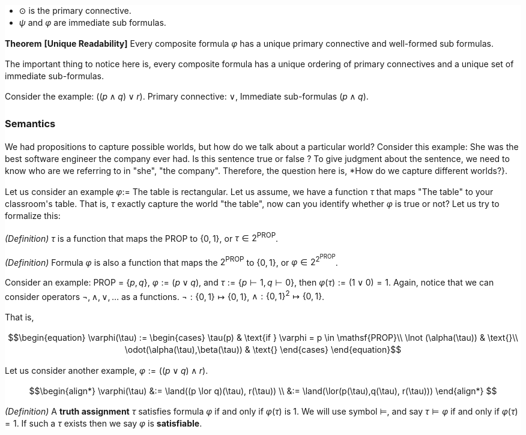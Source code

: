   - $\odot$ is the primary connective.
  - $\psi$ and $\varphi$ are immediate sub formulas.


**Theorem** **[Unique Readability]**
Every composite formula $\varphi$ has a unique primary connective and well-formed sub formulas.


The important thing to notice here is, every composite formula has a unique ordering of primary connectives and a unique set of immediate sub-formulas.

Consider the example: $((p \land q) \lor r)$. Primary connective: $\lor$, Immediate sub-formulas $(p \land q)$.

### Semantics
We had propositions to capture possible worlds, but how do we talk about a particular world? Consider this example: She was the best software engineer the company ever had. Is this sentence true or false ? To give judgment about the sentence, we need to know who are we referring to in "she", "the company". Therefore, the question here is, *How do we capture different worlds?}.

Let us consider an example $\varphi:=$ The table is rectangular. Let us assume, we have a function $\tau$ that maps "The table" to your classroom's table. That is, $\tau$ exactly capture the world "the table", now can you identify whether $\varphi$ is true or not? Let us try to formalize this:

*(Definition)* $\tau$ is a function that maps the $\mathsf{PROP}$ to $\{0,1\}$, or $\tau \in 2^{\mathsf{PROP}}$.


*(Definition)* Formula $\varphi$ is also a function that maps the $2^{\mathsf{PROP}}$ to $\{0,1\}$, or $\varphi \in 2^{2^{\mathsf{PROP}}}$.


Consider an example: $\mathsf{PROP}$ = $\{p,q\}$, $\varphi:= (p \lor q)$, and $\tau:= \{p \vdash 1, q \vdash 0\}$, then $\varphi(\tau) := (1 \lor 0) = 1$.
Again, notice that we can consider operators $\lnot, \land, \lor, \ldots$ as a functions. $\lnot: \{0,1\} \mapsto \{0,1\}$, $\land: \{0,1\}^2 \mapsto \{0,1\}$.

That is,

$$\begin{equation}
\varphi(\tau) :=
\begin{cases}
\tau(p) & \text{if } \varphi = p \in \mathsf{PROP}\\
\lnot (\alpha(\tau)) & \text{}\\
\odot(\alpha(\tau),\beta(\tau)) & \text{}
\end{cases}
\end{equation}$$

Let us consider another example, $\varphi := ((p \lor q) \land r)$.

$$\begin{align*}
\varphi(\tau) &:= \land((p \lor q)(\tau), r(\tau)) \\
&:= \land(\lor(p(\tau),q(\tau), r(\tau)))
\end{align*}
$$

*(Definition)* A **truth assignment** $\tau$ satisfies formula $\varphi$ if and only if $\varphi(\tau)$ is $1$. We will use symbol $\models$, and say $\tau \models \varphi$ if and only if $\varphi(\tau) = 1$. If such a $\tau$ exists then we say $\varphi$ is **satisfiable**.
